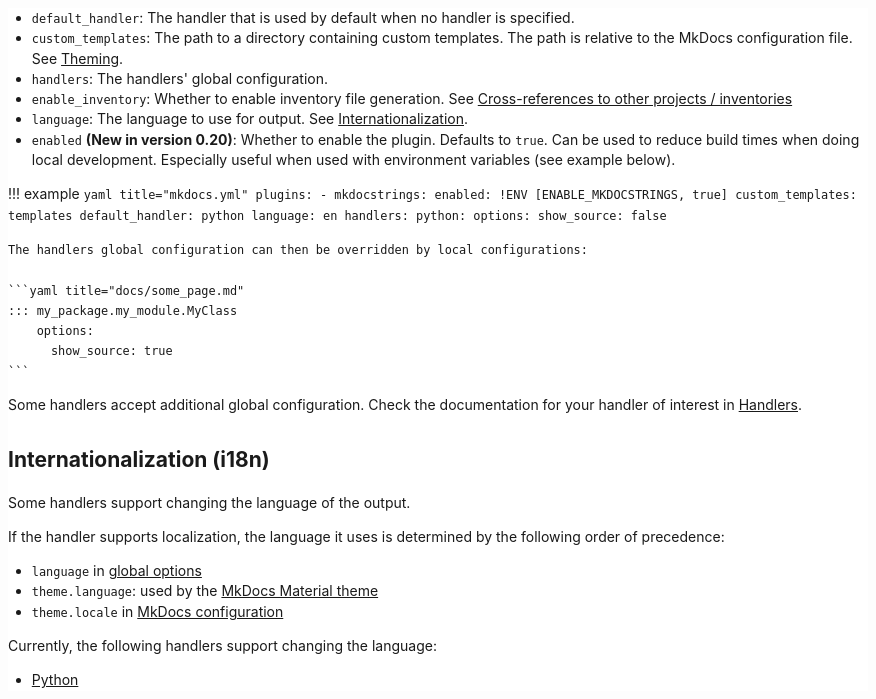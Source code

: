 - `default_handler`: The handler that is used by default when no handler is specified.
- `custom_templates`: The path to a directory containing custom templates.
  The path is relative to the MkDocs configuration file.
  See [Theming](theming.md).
- `handlers`: The handlers' global configuration.
- `enable_inventory`: Whether to enable inventory file generation.
  See [Cross-references to other projects / inventories](#cross-references-to-other-projects-inventories)
- `language`: The language to use for output.
  See [Internationalization](#internationalization-i18n).
- `enabled` **(New in version 0.20)**: Whether to enable the plugin. Defaults to `true`.
  Can be used to reduce build times when doing local development.
  Especially useful when used with environment variables (see example below).

!!! example
    ```yaml title="mkdocs.yml"
    plugins:
    - mkdocstrings:
        enabled: !ENV [ENABLE_MKDOCSTRINGS, true]
        custom_templates: templates
        default_handler: python
        language: en
        handlers:
          python:
            options:
              show_source: false
    ```

    The handlers global configuration can then be overridden by local configurations:

    ```yaml title="docs/some_page.md"
    ::: my_package.my_module.MyClass
        options:
          show_source: true
    ```

Some handlers accept additional global configuration.
Check the documentation for your handler of interest in [Handlers](handlers.md).

## Internationalization (i18n)

Some handlers support changing the language of the output.

If the handler supports localization, the language it uses is determined by the following order of precedence:

- `language` in [global options](#global-options)
- `theme.language`: used by the [MkDocs Material theme](https://squidfunk.github.io/mkdocs-material/setup/changing-the-language/)
- `theme.locale` in [MkDocs configuration](https://www.mkdocs.org/user-guide/configuration/#theme)

Currently, the following handlers support changing the language:

- [Python](https://mkdocstrings.github.io/python/usage/#internationalization-i18n)
